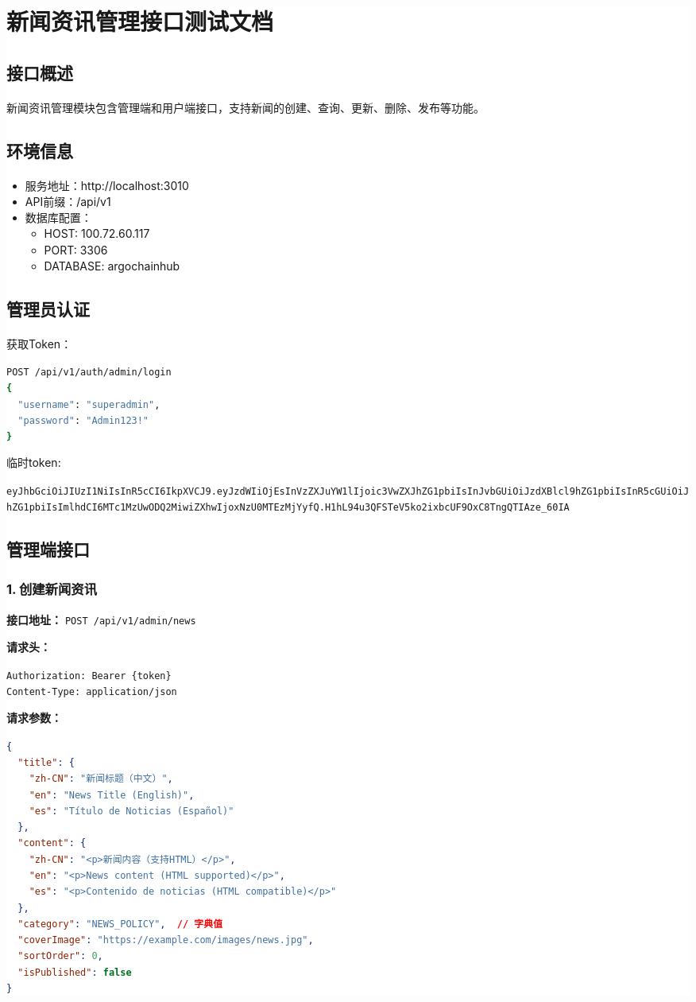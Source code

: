 # 新闻资讯管理接口测试文档

## 接口概述

新闻资讯管理模块包含管理端和用户端接口，支持新闻的创建、查询、更新、删除、发布等功能。

## 环境信息

- 服务地址：http://localhost:3010
- API前缀：/api/v1
- 数据库配置：
  - HOST: 100.72.60.117
  - PORT: 3306
  - DATABASE: argochainhub

## 管理员认证

获取Token：
```bash
POST /api/v1/auth/admin/login
{
  "username": "superadmin",
  "password": "Admin123!"
}
```

临时token: 
```
eyJhbGciOiJIUzI1NiIsInR5cCI6IkpXVCJ9.eyJzdWIiOjEsInVzZXJuYW1lIjoic3VwZXJhZG1pbiIsInJvbGUiOiJzdXBlcl9hZG1pbiIsInR5cGUiOiJhZG1pbiIsImlhdCI6MTc1MzUwODQ2MiwiZXhwIjoxNzU0MTEzMjYyfQ.H1hL94u3QFSTeV5ko2ixbcUF9OxC8TngQTIAze_60IA
```

## 管理端接口

### 1. 创建新闻资讯

**接口地址：** `POST /api/v1/admin/news`

**请求头：**
```
Authorization: Bearer {token}
Content-Type: application/json
```

**请求参数：**
```json
{
  "title": {
    "zh-CN": "新闻标题（中文）",
    "en": "News Title (English)",
    "es": "Título de Noticias (Español)"
  },
  "content": {
    "zh-CN": "<p>新闻内容（支持HTML）</p>",
    "en": "<p>News content (HTML supported)</p>",
    "es": "<p>Contenido de noticias (HTML compatible)</p>"
  },
  "category": "NEWS_POLICY",  // 字典值
  "coverImage": "https://example.com/images/news.jpg",
  "sortOrder": 0,
  "isPublished": false
}
```